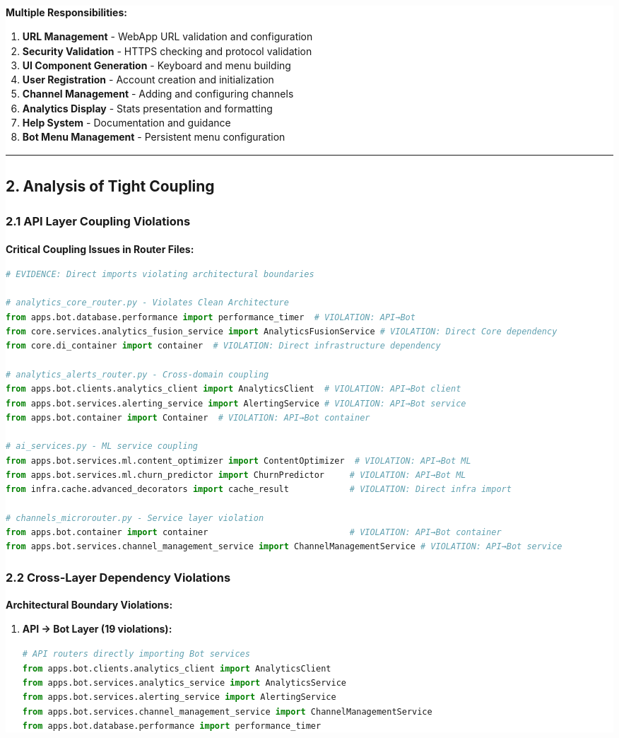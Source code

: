 **Multiple Responsibilities:**
1. **URL Management** - WebApp URL validation and configuration
2. **Security Validation** - HTTPS checking and protocol validation
3. **UI Component Generation** - Keyboard and menu building
4. **User Registration** - Account creation and initialization
5. **Channel Management** - Adding and configuring channels
6. **Analytics Display** - Stats presentation and formatting
7. **Help System** - Documentation and guidance
8. **Bot Menu Management** - Persistent menu configuration

---

## 2. Analysis of Tight Coupling

### 2.1 API Layer Coupling Violations

**Critical Coupling Issues in Router Files:**

```python
# EVIDENCE: Direct imports violating architectural boundaries

# analytics_core_router.py - Violates Clean Architecture
from apps.bot.database.performance import performance_timer  # VIOLATION: API→Bot
from core.services.analytics_fusion_service import AnalyticsFusionService # VIOLATION: Direct Core dependency
from core.di_container import container  # VIOLATION: Direct infrastructure dependency

# analytics_alerts_router.py - Cross-domain coupling
from apps.bot.clients.analytics_client import AnalyticsClient  # VIOLATION: API→Bot client
from apps.bot.services.alerting_service import AlertingService # VIOLATION: API→Bot service
from apps.bot.container import Container  # VIOLATION: API→Bot container

# ai_services.py - ML service coupling
from apps.bot.services.ml.content_optimizer import ContentOptimizer  # VIOLATION: API→Bot ML
from apps.bot.services.ml.churn_predictor import ChurnPredictor     # VIOLATION: API→Bot ML
from infra.cache.advanced_decorators import cache_result            # VIOLATION: Direct infra import

# channels_microrouter.py - Service layer violation
from apps.bot.container import container                            # VIOLATION: API→Bot container
from apps.bot.services.channel_management_service import ChannelManagementService # VIOLATION: API→Bot service
```

### 2.2 Cross-Layer Dependency Violations

**Architectural Boundary Violations:**

1. **API → Bot Layer (19 violations):**
   ```python
   # API routers directly importing Bot services
   from apps.bot.clients.analytics_client import AnalyticsClient
   from apps.bot.services.analytics_service import AnalyticsService  
   from apps.bot.services.alerting_service import AlertingService
   from apps.bot.services.channel_management_service import ChannelManagementService
   from apps.bot.database.performance import performance_timer
   ```
